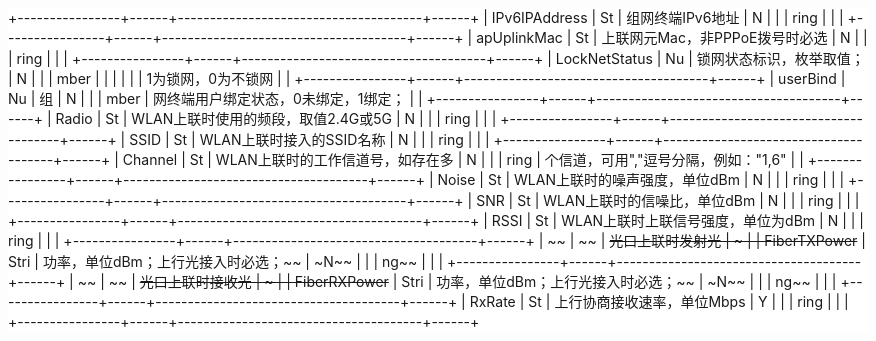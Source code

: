 +----------------+------+--------------------------------------+------+
| IPv6IPAddress  | St   | 组网终端IPv6地址                     | N    |
|                | ring |                                      |      |
+----------------+------+--------------------------------------+------+
| apUplinkMac    | St   | 上联网元Mac，非PPPoE拨号时必选       | N    |
|                | ring |                                      |      |
+----------------+------+--------------------------------------+------+
| LockNetStatus  | Nu   | 锁网状态标识，枚举取值；             | N    |
|                | mber |                                      |      |
|                |      | 1为锁网，0为不锁网                   |      |
+----------------+------+--------------------------------------+------+
| userBind       | Nu   | 组                                   | N    |
|                | mber | 网终端用户绑定状态，0未绑定，1绑定； |      |
+----------------+------+--------------------------------------+------+
| Radio          | St   | WLAN上联时使用的频段，取值2.4G或5G   | N    |
|                | ring |                                      |      |
+----------------+------+--------------------------------------+------+
| SSID           | St   | WLAN上联时接入的SSID名称             | N    |
|                | ring |                                      |      |
+----------------+------+--------------------------------------+------+
| Channel        | St   | WLAN上联时的工作信道号，如存在多     | N    |
|                | ring | 个信道，可用","逗号分隔，例如："1,6" |      |
+----------------+------+--------------------------------------+------+
| Noise          | St   | WLAN上联时的噪声强度，单位dBm        | N    |
|                | ring |                                      |      |
+----------------+------+--------------------------------------+------+
| SNR            | St   | WLAN上联时的信噪比，单位dBm          | N    |
|                | ring |                                      |      |
+----------------+------+--------------------------------------+------+
| RSSI           | St   | WLAN上联时上联信号强度，单位为dBm    | N    |
|                | ring |                                      |      |
+----------------+------+--------------------------------------+------+
| ~~             | ~~   | ~~光口上联时发射光                   | ~    |
| FiberTXPower~~ | Stri | 功率，单位dBm；上行光接入时必选；~~  | ~N~~ |
|                | ng~~ |                                      |      |
+----------------+------+--------------------------------------+------+
| ~~             | ~~   | ~~光口上联时接收光                   | ~    |
| FiberRXPower~~ | Stri | 功率，单位dBm；上行光接入时必选；~~  | ~N~~ |
|                | ng~~ |                                      |      |
+----------------+------+--------------------------------------+------+
| RxRate         | St   | 上行协商接收速率，单位Mbps           | Y    |
|                | ring |                                      |      |
+----------------+------+--------------------------------------+------+